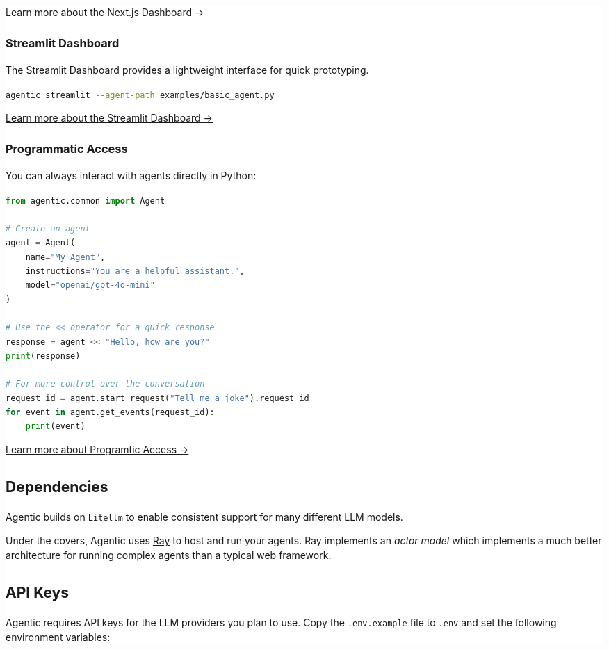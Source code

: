 [Learn more about the Next.js Dashboard →](https://supercog-ai.github.io/agentic/latest/interacting-with-agents/nextjs-dashboard/)


### Streamlit Dashboard

The Streamlit Dashboard provides a lightweight interface for quick prototyping.

```bash
agentic streamlit --agent-path examples/basic_agent.py
```

[Learn more about the Streamlit Dashboard →](https://supercog-ai.github.io/agentic/latest/interacting-with-agents/streamlit-dashboard/)

### Programmatic Access

You can always interact with agents directly in Python:

```python
from agentic.common import Agent

# Create an agent
agent = Agent(
    name="My Agent",
    instructions="You are a helpful assistant.",
    model="openai/gpt-4o-mini"
)

# Use the << operator for a quick response
response = agent << "Hello, how are you?"
print(response)

# For more control over the conversation
request_id = agent.start_request("Tell me a joke").request_id
for event in agent.get_events(request_id):
    print(event)
```

[Learn more about Programtic Access →](https://supercog-ai.github.io/agentic/latest/interacting-with-agents/)

## Dependencies

Agentic builds on `Litellm` to enable consistent support for many different LLM models.

Under the covers, Agentic uses [Ray](https://github.com/ray-project/ray) to host and
run your agents. Ray implements an _actor model_ which implements a much better 
architecture for running complex agents than a typical web framework.

## API Keys

Agentic requires API keys for the LLM providers you plan to use. Copy the `.env.example` file to `.env` and set the following environment variables:
